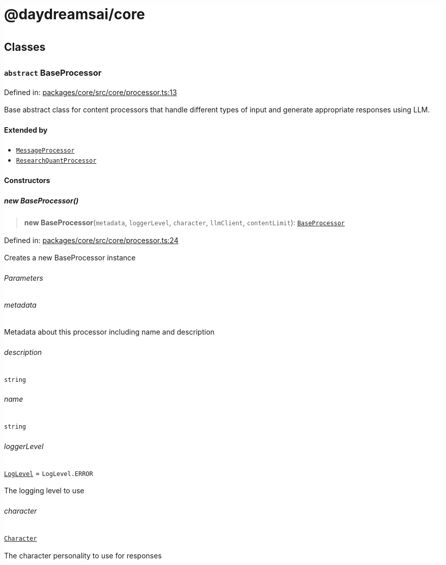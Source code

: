 # @daydreamsai/core

## Classes

### `abstract` BaseProcessor

Defined in:
[packages/core/src/core/processor.ts:13](https://github.com/daydreamsai/daydreams/blob/f0e72101c0795a088a55fd072950f44bb2267eb0/packages/core/src/core/processor.ts#L13)

Base abstract class for content processors that handle different types of input
and generate appropriate responses using LLM.

#### Extended by

- [`MessageProcessor`](namespaces/Processors.md#messageprocessor)
- [`ResearchQuantProcessor`](namespaces/Processors.md#researchquantprocessor)

#### Constructors

##### new BaseProcessor()

> **new BaseProcessor**(`metadata`, `loggerLevel`, `character`, `llmClient`,
> `contentLimit`): [`BaseProcessor`](globals.md#baseprocessor)

Defined in:
[packages/core/src/core/processor.ts:24](https://github.com/daydreamsai/daydreams/blob/f0e72101c0795a088a55fd072950f44bb2267eb0/packages/core/src/core/processor.ts#L24)

Creates a new BaseProcessor instance

###### Parameters

###### metadata

Metadata about this processor including name and description

###### description

`string`

###### name

`string`

###### loggerLevel

[`LogLevel`](namespaces/Types.md#loglevel) = `LogLevel.ERROR`

The logging level to use

###### character

[`Character`](namespaces/Types.md#character)

The character personality to use for responses
